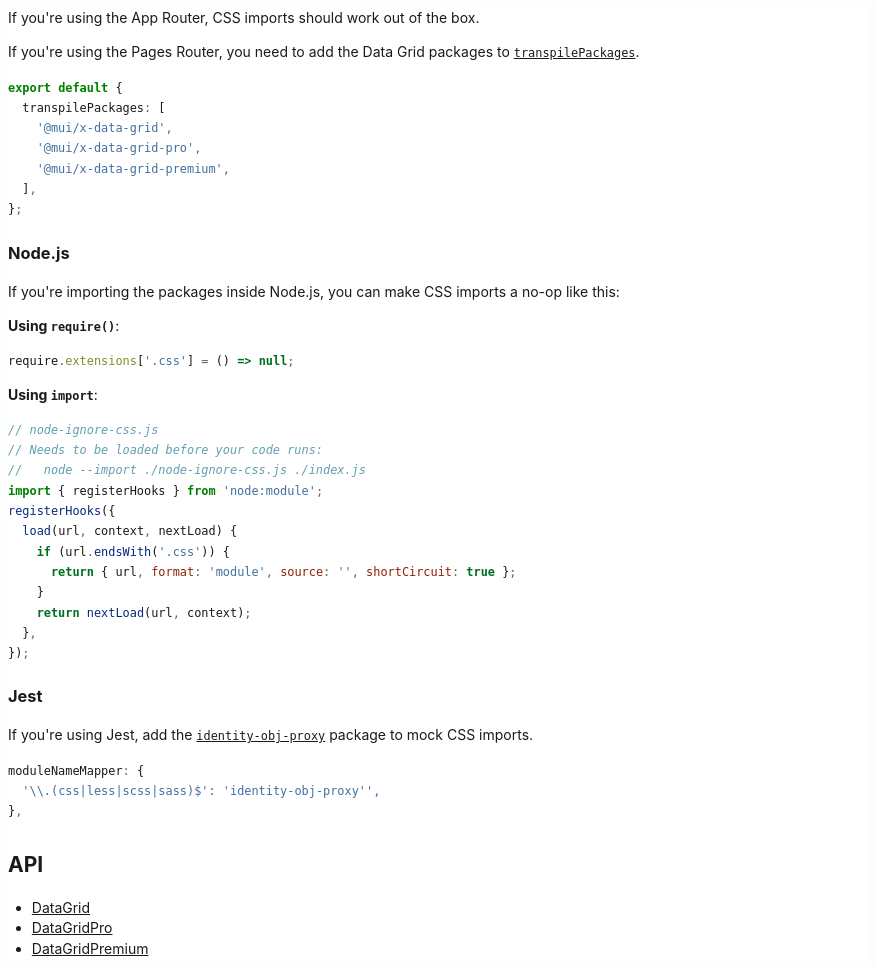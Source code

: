 If you're using the App Router, CSS imports should work out of the box.

If you're using the Pages Router, you need to add the Data Grid packages to [`transpilePackages`](https://nextjs.org/docs/app/api-reference/config/next-config-js/transpilePackages).

```ts title="next.config.ts"
export default {
  transpilePackages: [
    '@mui/x-data-grid',
    '@mui/x-data-grid-pro',
    '@mui/x-data-grid-premium',
  ],
};
```

### Node.js

If you're importing the packages inside Node.js, you can make CSS imports a no-op like this:

**Using `require()`**:

```js
require.extensions['.css'] = () => null;
```

**Using `import`**:

```js title="node-ignore-css.js"
// node-ignore-css.js
// Needs to be loaded before your code runs:
//   node --import ./node-ignore-css.js ./index.js
import { registerHooks } from 'node:module';
registerHooks({
  load(url, context, nextLoad) {
    if (url.endsWith('.css')) {
      return { url, format: 'module', source: '', shortCircuit: true };
    }
    return nextLoad(url, context);
  },
});
```

### Jest

If you're using Jest, add the [`identity-obj-proxy`](https://www.npmjs.com/package/identity-obj-proxy) package to mock CSS imports.

```ts title="jest.config.js"
moduleNameMapper: {
  '\\.(css|less|scss|sass)$': 'identity-obj-proxy'',
},
```

## API

- [DataGrid](/x/api/data-grid/data-grid/)
- [DataGridPro](/x/api/data-grid/data-grid-pro/)
- [DataGridPremium](/x/api/data-grid/data-grid-premium/)

